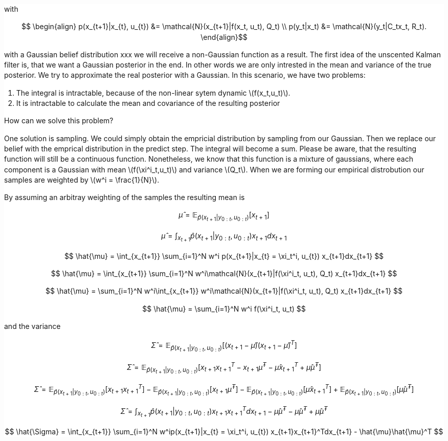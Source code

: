 with 

$$  \begin{align}
p(x_{t+1}|x_{t}, u_{t})  &= \mathcal{N}(x_{t+1}|f(x_t, u_t), Q_t) \\
p(y_t|x_t) &=  \mathcal{N}(y_t|C_tx_t, R_t). 
 \end{align}$$


with a Gaussian belief distribution xxx we will receive a non-Gaussian function as a result. The first idea of the unscented Kalman filter is, that we want a Gaussian posterior in the end. In other words we are only intrested in the mean and variance of the true posterior. We try to approximate the real posterior with a Gaussian. In this scenario, we have two problems:

1. The integral is intractable, because of the non-linear sytem dynamic \\(f(x_t,u_t)\\). 
2. It is intractable to calculate the mean and covariance of the resulting posterior

How can we solve this problem?

One solution is sampling. We could simply obtain the empricial distribution by sampling from our Gaussian. Then we replace our belief with the emprical distribution in the predict step. The integral will become a sum. Please be aware, that the resulting function will still be a continuous function. Nonetheless, we know that this function is a mixture of gaussians, where each component is a Gaussian with mean \\(f(\xi^i_t,u_t)\\) and variance \\(Q_t\\). When we are forming our empirical distrobution our samples are weighted by \\(w^i  = \frac{1}{N}\\). 

By assuming an arbitray weighting of the samples the resulting mean is

$$ \hat{\mu} = \mathbb{E}_{\hat{p}(x_{t+1}|y_{0:t},u_{0:t})}[x_{t+1}] $$

$$ \hat{\mu} = \int_{x_{t+1}} \hat{p}(x_{t+1}|y_{0:t},u_{0:t}) x_{t+1}dx_{t+1} $$

$$ \hat{\mu} = \int_{x_{t+1}} \sum_{i=1}^N w^i p(x_{t+1}|x_{t} = \xi_t^i, u_{t}) x_{t+1}dx_{t+1} $$

$$ \hat{\mu} = \int_{x_{t+1}} \sum_{i=1}^N w^i\mathcal{N}(x_{t+1}|f(\xi^i_t, u_t), Q_t) x_{t+1}dx_{t+1} $$

$$ \hat{\mu} = \sum_{i=1}^N w^i\int_{x_{t+1}}  w^i\mathcal{N}(x_{t+1}|f(\xi^i_t, u_t), Q_t) x_{t+1}dx_{t+1} $$

$$ \hat{\mu} = \sum_{i=1}^N w^i f(\xi^i_t, u_t) $$



and the variance

$$ \hat{\Sigma} = \mathbb{E}_{\hat{p}(x_{t+1}|y_{0:t},u_{0:t})}\left[(x_{t+1}-\hat{\mu})(x_{t+1}-\hat{\mu})^T\right] $$

$$ \hat{\Sigma} = \mathbb{E}_{\hat{p}(x_{t+1}|y_{0:t},u_{0:t})}\left[x_{t+1}x_{t+1}^T - x_{t+1}\hat{\mu}^T - \hat{\mu}x_{t+1}^T + \hat{\mu}\hat{\mu}^T\right] $$

$$ \hat{\Sigma} = \mathbb{E}_{\hat{p}(x_{t+1}|y_{0:t},u_{0:t})}\left[x_{t+1}x_{t+1}^T\right] - \mathbb{E}_{\hat{p}(x_{t+1}|y_{0:t},u_{0:t})}\left[x_{t+1}\hat{\mu}^T\right] - \mathbb{E}_{\hat{p}(x_{t+1}|y_{0:t},u_{0:t})}\left[\hat{\mu}x_{t+1}^T\right] + \mathbb{E}_{\hat{p}(x_{t+1}|y_{0:t},u_{0:t})}\left[\hat{\mu}\hat{\mu}^T\right] $$

$$ \hat{\Sigma} = \int_{x_{t+1}} \hat{p}(x_{t+1}|y_{0:t},u_{0:t}) x_{t+1}x_{t+1}^Tdx_{t+1} - \hat{\mu}\hat{\mu}^T - \hat{\mu}\hat{\mu}^T + \hat{\mu}\hat{\mu}^T $$

$$ \hat{\Sigma} = \int_{x_{t+1}}  \sum_{i=1}^N w^ip(x_{t+1}|x_{t} = \xi_t^i, u_{t}) x_{t+1}x_{t+1}^Tdx_{t+1} - \hat{\mu}\hat{\mu}^T $$
